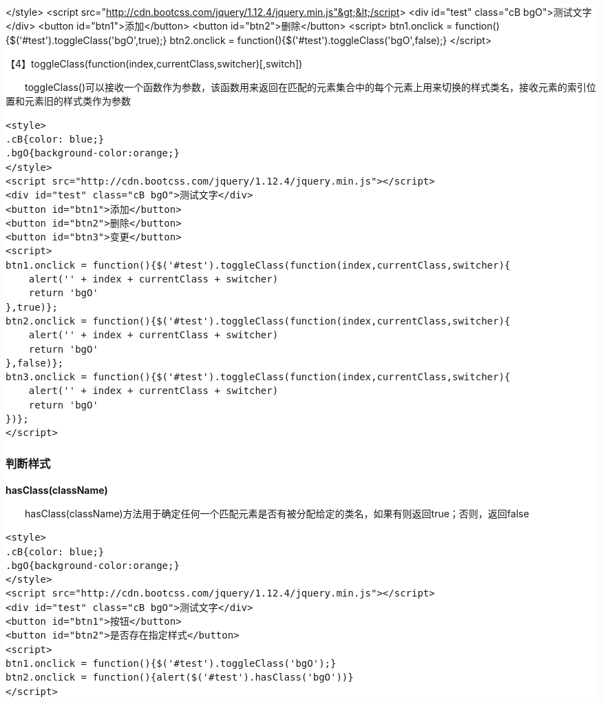 &lt;/style&gt;
&lt;script src="http://cdn.bootcss.com/jquery/1.12.4/jquery.min.js"&gt;&lt;/script&gt;
&lt;div id="test" class="cB bgO"&gt;测试文字&lt;/div&gt;
&lt;button id="btn1"&gt;添加&lt;/button&gt;
&lt;button id="btn2"&gt;删除&lt;/button&gt;
&lt;script&gt;
btn1.onclick = function(){$('#test').toggleClass('bgO',true);}
btn2.onclick = function(){$('#test').toggleClass('bgO',false);}
&lt;/script&gt;</pre>
</div>

<iframe style="width: 100%; height: 60px;" src="https://demo.xiaohuochai.site/jquery/attr/a10.html" frameborder="0" width="320" height="240"></iframe>

【4】toggleClass(function(index,currentClass,switcher)[,switch])

　　toggleClass()可以接收一个函数作为参数，该函数用来返回在匹配的元素集合中的每个元素上用来切换的样式类名，接收元素的索引位置和元素旧的样式类作为参数　

<div class="cnblogs_code">
<pre>&lt;style&gt;
.cB{color: blue;}
.bgO{background-color:orange;}
&lt;/style&gt;
&lt;script src="http://cdn.bootcss.com/jquery/1.12.4/jquery.min.js"&gt;&lt;/script&gt;
&lt;div id="test" class="cB bgO"&gt;测试文字&lt;/div&gt;
&lt;button id="btn1"&gt;添加&lt;/button&gt;
&lt;button id="btn2"&gt;删除&lt;/button&gt;
&lt;button id="btn3"&gt;变更&lt;/button&gt;
&lt;script&gt;
btn1.onclick = function(){$('#test').toggleClass(function(index,currentClass,switcher){
    alert('' + index + currentClass + switcher)
    return 'bgO'
},true)};
btn2.onclick = function(){$('#test').toggleClass(function(index,currentClass,switcher){
    alert('' + index + currentClass + switcher)
    return 'bgO'
},false)};
btn3.onclick = function(){$('#test').toggleClass(function(index,currentClass,switcher){
    alert('' + index + currentClass + switcher)
    return 'bgO'
})};
&lt;/script&gt;</pre>
</div>

<iframe style="width: 100%; height: 60px;" src="https://demo.xiaohuochai.site/jquery/attr/a11.html" frameborder="0" width="320" height="240"></iframe>

### 判断样式

**hasClass(className)**

　　hasClass(className)方法用于确定任何一个匹配元素是否有被分配给定的类名，如果有则返回true；否则，返回false

<div class="cnblogs_code">
<pre>&lt;style&gt;
.cB{color: blue;}
.bgO{background-color:orange;}
&lt;/style&gt;
&lt;script src="http://cdn.bootcss.com/jquery/1.12.4/jquery.min.js"&gt;&lt;/script&gt;
&lt;div id="test" class="cB bgO"&gt;测试文字&lt;/div&gt;
&lt;button id="btn1"&gt;按钮&lt;/button&gt;
&lt;button id="btn2"&gt;是否存在指定样式&lt;/button&gt;
&lt;script&gt;
btn1.onclick = function(){$('#test').toggleClass('bgO');}
btn2.onclick = function(){alert($('#test').hasClass('bgO'))}
&lt;/script&gt;</pre>
</div>